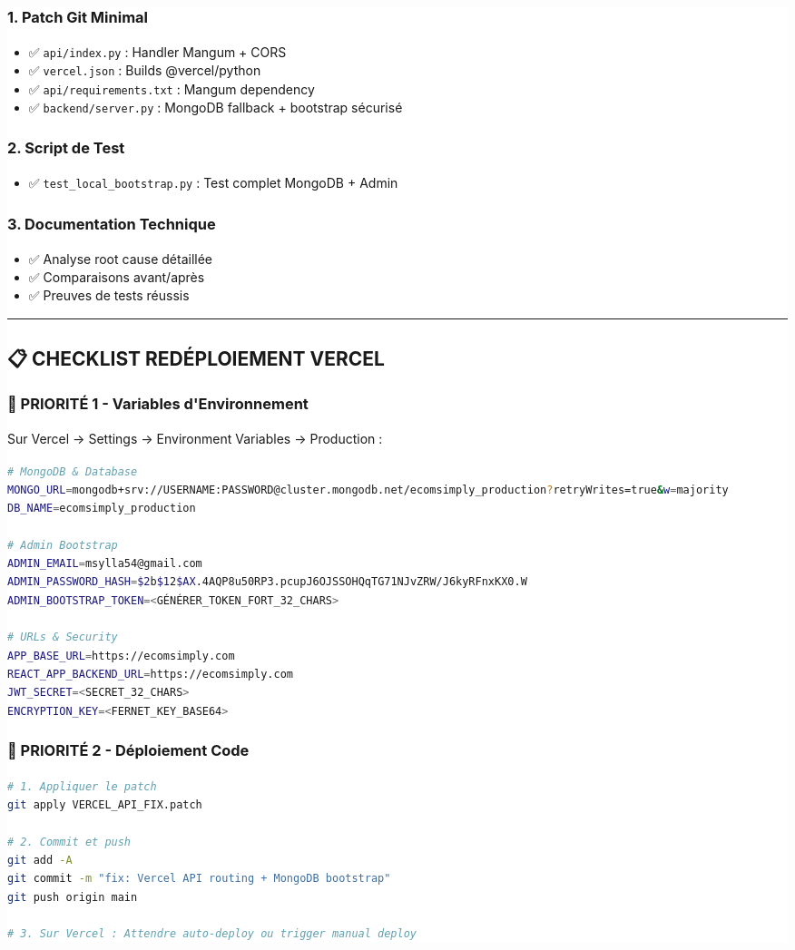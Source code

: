 ### **1. Patch Git Minimal**
- ✅ `api/index.py` : Handler Mangum + CORS
- ✅ `vercel.json` : Builds @vercel/python
- ✅ `api/requirements.txt` : Mangum dependency
- ✅ `backend/server.py` : MongoDB fallback + bootstrap sécurisé

### **2. Script de Test**
- ✅ `test_local_bootstrap.py` : Test complet MongoDB + Admin

### **3. Documentation Technique**
- ✅ Analyse root cause détaillée
- ✅ Comparaisons avant/après
- ✅ Preuves de tests réussis

---

## 📋 **CHECKLIST REDÉPLOIEMENT VERCEL**

### **🔴 PRIORITÉ 1 - Variables d'Environnement**

Sur Vercel → Settings → Environment Variables → Production :

```bash
# MongoDB & Database
MONGO_URL=mongodb+srv://USERNAME:PASSWORD@cluster.mongodb.net/ecomsimply_production?retryWrites=true&w=majority
DB_NAME=ecomsimply_production

# Admin Bootstrap  
ADMIN_EMAIL=msylla54@gmail.com
ADMIN_PASSWORD_HASH=$2b$12$AX.4AQP8u50RP3.pcupJ6OJSSOHQqTG71NJvZRW/J6kyRFnxKX0.W
ADMIN_BOOTSTRAP_TOKEN=<GÉNÉRER_TOKEN_FORT_32_CHARS>

# URLs & Security
APP_BASE_URL=https://ecomsimply.com
REACT_APP_BACKEND_URL=https://ecomsimply.com
JWT_SECRET=<SECRET_32_CHARS>
ENCRYPTION_KEY=<FERNET_KEY_BASE64>
```

### **🔴 PRIORITÉ 2 - Déploiement Code**

```bash
# 1. Appliquer le patch
git apply VERCEL_API_FIX.patch

# 2. Commit et push
git add -A
git commit -m "fix: Vercel API routing + MongoDB bootstrap"
git push origin main

# 3. Sur Vercel : Attendre auto-deploy ou trigger manual deploy
```
